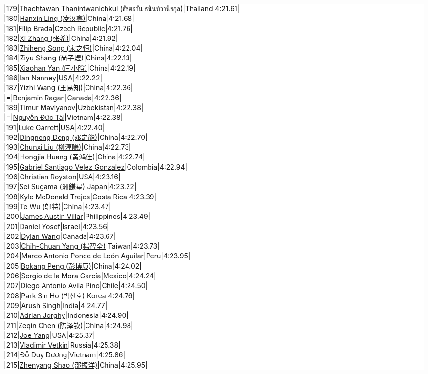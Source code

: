 |179|[Thachtawan Thanintwanichkul (ธัชตะวัน ธนินท์วานิชกุล)](https://www.worldcubeassociation.org/persons/2015THAN02)|Thailand|4:21.61|  
|180|[Hanxin Ling (凌汉鑫)](https://www.worldcubeassociation.org/persons/2016LING01)|China|4:21.68|  
|181|[Filip Brada](https://www.worldcubeassociation.org/persons/2019BRAD02)|Czech Republic|4:21.76|  
|182|[Xi Zhang (张希)](https://www.worldcubeassociation.org/persons/2015ZHAN62)|China|4:21.92|  
|183|[Zhiheng Song (宋之恒)](https://www.worldcubeassociation.org/persons/2019SONG03)|China|4:22.04|  
|184|[Ziyu Shang (尚子煜)](https://www.worldcubeassociation.org/persons/2018SHAN08)|China|4:22.13|  
|185|[Xiaohan Yan (闫小晗)](https://www.worldcubeassociation.org/persons/2017YANX01)|China|4:22.19|  
|186|[Ian Nanney](https://www.worldcubeassociation.org/persons/2014NANN01)|USA|4:22.22|  
|187|[Yizhi Wang (王易知)](https://www.worldcubeassociation.org/persons/2018WANG64)|China|4:22.36|  
|=|[Benjamin Ragan](https://www.worldcubeassociation.org/persons/2019RAGA01)|Canada|4:22.36|  
|189|[Timur Mavlyanov](https://www.worldcubeassociation.org/persons/2017MAVL02)|Uzbekistan|4:22.38|  
|=|[Nguyễn Đức Tài](https://www.worldcubeassociation.org/persons/2018TAIN01)|Vietnam|4:22.38|  
|191|[Luke Garrett](https://www.worldcubeassociation.org/persons/2017GARR05)|USA|4:22.40|  
|192|[Dingneng Deng (邓定能)](https://www.worldcubeassociation.org/persons/2018DENG03)|China|4:22.70|  
|193|[Chunxi Liu (柳淳曦)](https://www.worldcubeassociation.org/persons/2018LIUC07)|China|4:22.73|  
|194|[Hongjia Huang (黄鸿佳)](https://www.worldcubeassociation.org/persons/2013HUAN19)|China|4:22.74|  
|195|[Gabriel Santiago Velez Gonzalez](https://www.worldcubeassociation.org/persons/2016GONZ52)|Colombia|4:22.94|  
|196|[Christian Royston](https://www.worldcubeassociation.org/persons/2019ROYS01)|USA|4:23.16|  
|197|[Sei Sugama (洲鎌星)](https://www.worldcubeassociation.org/persons/2010SUGA01)|Japan|4:23.22|  
|198|[Kyle McDonald Trejos](https://www.worldcubeassociation.org/persons/2017TREJ03)|Costa Rica|4:23.39|  
|199|[Te Wu (邬特)](https://www.worldcubeassociation.org/persons/2015WUTE01)|China|4:23.47|  
|200|[James Austin Villar](https://www.worldcubeassociation.org/persons/2016VILL51)|Philippines|4:23.49|  
|201|[Daniel Yosef](https://www.worldcubeassociation.org/persons/2014YOSE01)|Israel|4:23.56|  
|202|[Dylan Wang](https://www.worldcubeassociation.org/persons/2014WANG48)|Canada|4:23.67|  
|203|[Chih-Chuan Yang (楊智全)](https://www.worldcubeassociation.org/persons/2018YANG92)|Taiwan|4:23.73|  
|204|[Marco Antonio Ponce de León Aguilar](https://www.worldcubeassociation.org/persons/2017AGUI15)|Peru|4:23.95|  
|205|[Bokang Peng (彭博康)](https://www.worldcubeassociation.org/persons/2016PENG03)|China|4:24.02|  
|206|[Sergio de la Mora García](https://www.worldcubeassociation.org/persons/2019GARC29)|Mexico|4:24.24|  
|207|[Diego Antonio Avila Pino](https://www.worldcubeassociation.org/persons/2017PINO02)|Chile|4:24.50|  
|208|[Park Sin Ho (박신호)](https://www.worldcubeassociation.org/persons/2018HOPA01)|Korea|4:24.76|  
|209|[Arush Singh](https://www.worldcubeassociation.org/persons/2017SING18)|India|4:24.77|  
|210|[Adrian Jorghy](https://www.worldcubeassociation.org/persons/2010JORG01)|Indonesia|4:24.90|  
|211|[Zeqin Chen (陈泽钦)](https://www.worldcubeassociation.org/persons/2010CHEN37)|China|4:24.98|  
|212|[Joe Yang](https://www.worldcubeassociation.org/persons/2017YANG12)|USA|4:25.37|  
|213|[Vladimir Vetkin](https://www.worldcubeassociation.org/persons/2017VETK01)|Russia|4:25.38|  
|214|[Đỗ Duy Dương](https://www.worldcubeassociation.org/persons/2017DUON01)|Vietnam|4:25.86|  
|215|[Zhenyang Shao (邵振洋)](https://www.worldcubeassociation.org/persons/2018SHAO02)|China|4:25.95|  